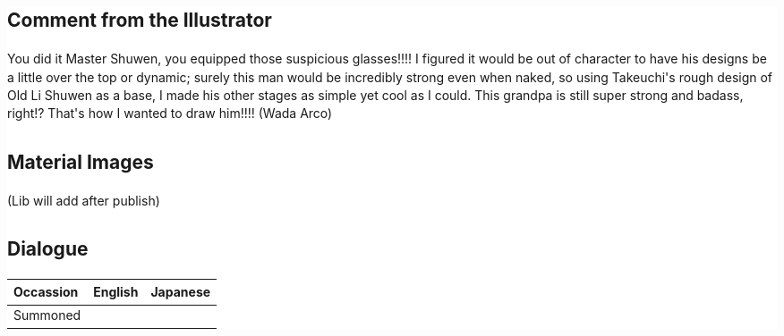 ## Comment from the Illustrator  
  
You did it Master Shuwen, you equipped those suspicious glasses!!!! I figured it would be out of character to have his designs be a little over the top or dynamic; surely this man would be incredibly strong even when naked, so using Takeuchi's rough design of Old Li Shuwen as a base, I made his other stages as simple yet cool as I could. This grandpa is still super strong and badass, right!? That's how I wanted to draw him!!!! (Wada Arco)  
  
## Material Images  
  
(Lib will add after publish)  
  
## Dialogue  
  
| Occassion | English | Japanese |  
|:--------|:--------:|:--------:|  
| Summoned |  |  |  